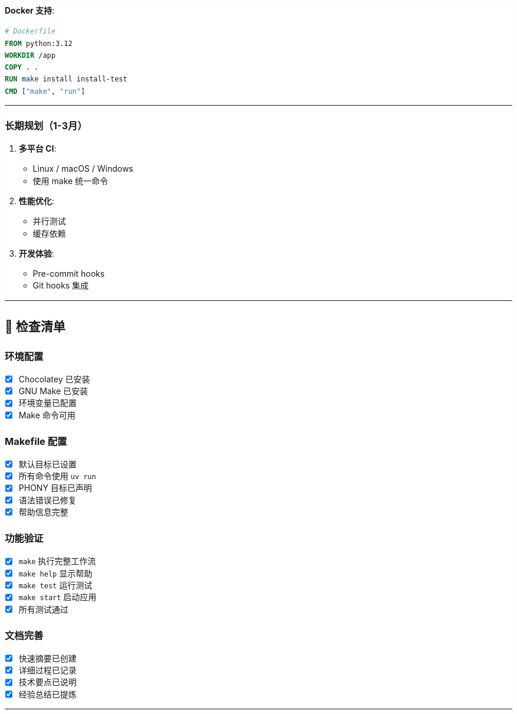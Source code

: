 **Docker 支持**:
```dockerfile
# Dockerfile
FROM python:3.12
WORKDIR /app
COPY . .
RUN make install install-test
CMD ["make", "run"]
```

---

### 长期规划（1-3月）

1. **多平台 CI**:
   - Linux / macOS / Windows
   - 使用 make 统一命令

2. **性能优化**:
   - 并行测试
   - 缓存依赖

3. **开发体验**:
   - Pre-commit hooks
   - Git hooks 集成

---

## 📝 检查清单

### 环境配置
- [x] Chocolatey 已安装
- [x] GNU Make 已安装
- [x] 环境变量已配置
- [x] Make 命令可用

### Makefile 配置
- [x] 默认目标已设置
- [x] 所有命令使用 `uv run`
- [x] PHONY 目标已声明
- [x] 语法错误已修复
- [x] 帮助信息完整

### 功能验证
- [x] `make` 执行完整工作流
- [x] `make help` 显示帮助
- [x] `make test` 运行测试
- [x] `make start` 启动应用
- [x] 所有测试通过

### 文档完善
- [x] 快速摘要已创建
- [x] 详细过程已记录
- [x] 技术要点已说明
- [x] 经验总结已提炼

---